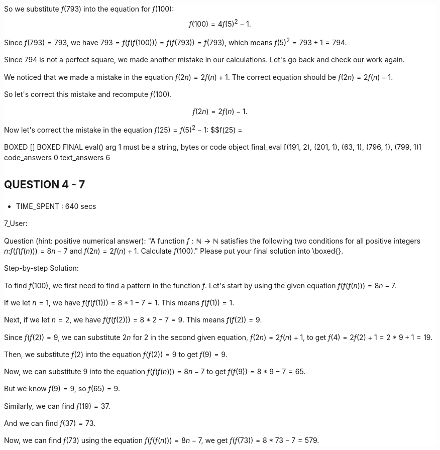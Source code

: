 So we substitute $f(793)$ into the equation for $f(100)$:
$$f(100) = 4f(5)^2 - 1.$$

Since $f(793)=793$, we have $793 = f(f(f(100))) = f(f(793)) = f(793)$, which means $f(5)^2 = 793 + 1 = 794$.

Since $794$ is not a perfect square, we made another mistake in our calculations. Let's go back and check our work again.

We noticed that we made a mistake in the equation $f(2n)=2f(n)+1$. The correct equation should be $f(2n)=2f(n)-1$.

So let's correct this mistake and recompute $f(100)$.

$$f(2n) = 2f(n) - 1.$$

Now let's correct the mistake in the equation $f(25) = f(5)^2 - 1$:
$$f(25) =

BOXED []
BOXED FINAL 
eval() arg 1 must be a string, bytes or code object final_eval
[(191, 2), (201, 1), (63, 1), (796, 1), (799, 1)]
code_answers 0 text_answers 6



## QUESTION 4 - 7 
- TIME_SPENT : 640 secs

7_User:

Question (hint: positive numerical answer):
"A function $f: \mathbb N \to \mathbb N$ satisfies the following two conditions for all positive integers $n$:$f(f(f(n)))=8n-7$ and $f(2n)=2f(n)+1$. Calculate $f(100)$."
Please put your final solution into \boxed{}.

Step-by-step Solution:


To find $f(100)$, we first need to find a pattern in the function $f$. Let's start by using the given equation $f(f(f(n)))=8n-7$.

If we let $n=1$, we have $f(f(f(1)))=8*1-7=1$. This means $f(f(1))=1$.

Next, if we let $n=2$, we have $f(f(f(2)))=8*2-7=9$. This means $f(f(2))=9$.

Since $f(f(2))=9$, we can substitute $2n$ for $2$ in the second given equation, $f(2n)=2f(n)+1$, to get $f(4)=2f(2)+1=2*9+1=19$.

Then, we substitute $f(2)$ into the equation $f(f(2))=9$ to get $f(9)=9$.

Now, we can substitute $9$ into the equation $f(f(f(n)))=8n-7$ to get $f(f(9))=8*9-7=65$.

But we know $f(9)=9$, so $f(65)=9$.

Similarly, we can find $f(19)=37$.

And we can find $f(37)=73$.

Now, we can find $f(73)$ using the equation $f(f(f(n)))=8n-7$, we get $f(f(73))=8*73-7=579$.
